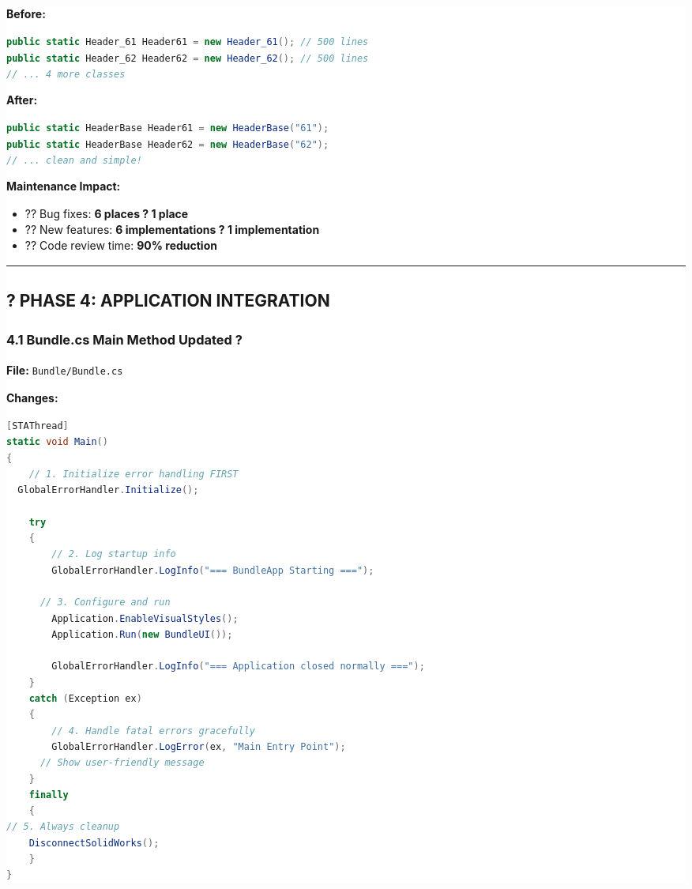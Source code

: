 **Before:**
```csharp
public static Header_61 Header61 = new Header_61(); // 500 lines
public static Header_62 Header62 = new Header_62(); // 500 lines
// ... 4 more classes
```

**After:**
```csharp
public static HeaderBase Header61 = new HeaderBase("61");
public static HeaderBase Header62 = new HeaderBase("62");
// ... clean and simple!
```

**Maintenance Impact:**
- ?? Bug fixes: **6 places ? 1 place**
- ?? New features: **6 implementations ? 1 implementation**
- ?? Code review time: **90% reduction**

---

## ? PHASE 4: APPLICATION INTEGRATION

### 4.1 Bundle.cs Main Method Updated ?
**File:** `Bundle/Bundle.cs`

**Changes:**
```csharp
[STAThread]
static void Main()
{
    // 1. Initialize error handling FIRST
  GlobalErrorHandler.Initialize();
    
    try
    {
        // 2. Log startup info
        GlobalErrorHandler.LogInfo("=== BundleApp Starting ===");
   
      // 3. Configure and run
        Application.EnableVisualStyles();
        Application.Run(new BundleUI());
 
        GlobalErrorHandler.LogInfo("=== Application closed normally ===");
    }
    catch (Exception ex)
    {
        // 4. Handle fatal errors gracefully
        GlobalErrorHandler.LogError(ex, "Main Entry Point");
      // Show user-friendly message
    }
    finally
    {
// 5. Always cleanup
    DisconnectSolidWorks();
    }
}
```
